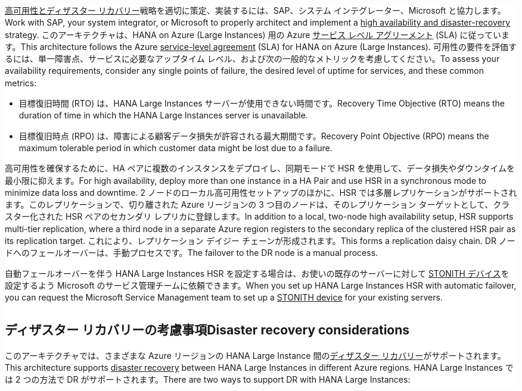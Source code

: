 <span data-ttu-id="67e1d-201">[高可用性とディザスター リカバリー][hli-hadr]戦略を適切に策定、実装するには、SAP、システム インテグレーター、Microsoft と協力します。</span><span class="sxs-lookup"><span data-stu-id="67e1d-201">Work with SAP, your system integrator, or Microsoft to properly architect and implement a [high availability and disaster-recovery][hli-hadr] strategy.</span></span> <span data-ttu-id="67e1d-202">このアーキテクチャは、HANA on Azure (Large Instances) 用の Azure [サービス レベル アグリーメント][sla] (SLA) に従っています。</span><span class="sxs-lookup"><span data-stu-id="67e1d-202">This architecture follows the Azure [service-level agreement][sla] (SLA) for HANA on Azure (Large Instances).</span></span> <span data-ttu-id="67e1d-203">可用性の要件を評価するには、単一障害点、サービスに必要なアップタイム レベル、および次の一般的なメトリックを考慮してください。</span><span class="sxs-lookup"><span data-stu-id="67e1d-203">To assess your availability requirements, consider any single points of failure, the desired level of uptime for services, and these common metrics:</span></span>

- <span data-ttu-id="67e1d-204">目標復旧時間 (RTO) は、HANA Large Instances サーバーが使用できない時間です。</span><span class="sxs-lookup"><span data-stu-id="67e1d-204">Recovery Time Objective (RTO) means the duration of time in which the HANA Large Instances server is unavailable.</span></span>

- <span data-ttu-id="67e1d-205">目標復旧時点 (RPO) は、障害による顧客データ損失が許容される最大期間です。</span><span class="sxs-lookup"><span data-stu-id="67e1d-205">Recovery Point Objective (RPO) means the maximum tolerable period in which customer data might be lost due to a failure.</span></span>

<span data-ttu-id="67e1d-206">高可用性を確保するために、HA ペアに複数のインスタンスをデプロイし、同期モードで HSR を使用して、データ損失やダウンタイムを最小限に抑えます。</span><span class="sxs-lookup"><span data-stu-id="67e1d-206">For high availability, deploy more than one instance in a HA Pair and use HSR in a synchronous mode to minimize data loss and downtime.</span></span> <span data-ttu-id="67e1d-207">2 ノードのローカル高可用性セットアップのほかに、HSR では多層レプリケーションがサポートされます。このレプリケーションで、切り離された Azure リージョンの 3 つ目のノードは、そのレプリケーション ターゲットとして、クラスター化された HSR ペアのセカンダリ レプリカに登録します。</span><span class="sxs-lookup"><span data-stu-id="67e1d-207">In addition to a local, two-node high availability setup, HSR supports multi-tier replication, where a third node in a separate Azure region registers to the secondary replica of the clustered HSR pair as its replication target.</span></span> <span data-ttu-id="67e1d-208">これにより、レプリケーション デイジー チェーンが形成されます。</span><span class="sxs-lookup"><span data-stu-id="67e1d-208">This forms a replication daisy chain.</span></span> <span data-ttu-id="67e1d-209">DR ノードへのフェールオーバーは、手動プロセスです。</span><span class="sxs-lookup"><span data-stu-id="67e1d-209">The failover to the DR node is a manual process.</span></span>

<span data-ttu-id="67e1d-210">自動フェールオーバーを伴う HANA Large Instances HSR を設定する場合は、お使いの既存のサーバーに対して [STONITH デバイス][stonith]を設定するよう Microsoft のサービス管理チームに依頼できます。</span><span class="sxs-lookup"><span data-stu-id="67e1d-210">When you set up HANA Large Instances HSR with automatic failover, you can request the Microsoft Service Management team to set up a [STONITH device][stonith] for your existing servers.</span></span> 

## <a name="disaster-recovery-considerations"></a><span data-ttu-id="67e1d-211">ディザスター リカバリーの考慮事項</span><span class="sxs-lookup"><span data-stu-id="67e1d-211">Disaster recovery considerations</span></span>
<span data-ttu-id="67e1d-212">このアーキテクチャでは、さまざまな Azure リージョンの HANA Large Instance 間の[ディザスター リカバリー][hli-dr]がサポートされます。</span><span class="sxs-lookup"><span data-stu-id="67e1d-212">This architecture supports [disaster recovery][hli-dr] between HANA Large Instances in different Azure regions.</span></span> <span data-ttu-id="67e1d-213">HANA Large Instances では 2 つの方法で DR がサポートされます。</span><span class="sxs-lookup"><span data-stu-id="67e1d-213">There are two ways to support DR with HANA Large Instances:</span></span>


[azure-forum]: https://azure.microsoft.com/support/forums/
[azure-large-instances]: /azure/virtual-machines/workloads/sap/hana-overview-architecture
[classes]: /azure/virtual-machines/workloads/sap/hana-overview-architecture
[cross-connected]: /azure/virtual-machines/workloads/sap/hana-overview-high-availability-disaster-recovery#network-considerations-for-disaster-recovery-with-hana-large-instances
[dr-site]: /azure/virtual-machines/workloads/sap/hana-overview-high-availability-disaster-recovery
[expressroute]: /azure/architecture/reference-architectures/hybrid-networking/expressroute
[filter-network]: https://azure.microsoft.com/blog/multiple-vm-nics-and-network-virtual-appliances-in-azure/
[hli-dr]: /azure/virtual-machines/workloads/sap/hana-overview-high-availability-disaster-recovery#network-considerations-for-disaster-recovery-with-hana-large-instances
[hli-backup]: /azure/virtual-machines/workloads/sap/hana-overview-high-availability-disaster-recovery#backup-and-restore
[hli-hadr]: /azure/virtual-machines/workloads/sap/hana-overview-high-availability-disaster-recovery?toc=%2fazure%2fvirtual-machines%2flinux%2ftoc.json
[hli-infrastructure]: /azure/virtual-machines/workloads/sap/hana-overview-infrastructure-connectivity
[hli-overview]: /azure/virtual-machines/workloads/sap/hana-overview-architecture
[hli-troubleshoot]: /azure/virtual-machines/workloads/sap/troubleshooting-monitoring
[ip]: https://blogs.msdn.microsoft.com/saponsqlserver/2018/02/10/setting-up-hana-system-replication-on-azure-hana-large-instances/
[network-best-practices]: /azure/security/azure-security-network-security-best-practices
[nfs]: /azure/virtual-machines/workloads/sap/high-availability-guide-suse-nfs
[os-hardening]: /azure/security/azure-security-iaas
[physical]: /azure/virtual-machines/workloads/sap/hana-overview-architecture
[planning]: /azure/vpn-gateway/vpn-gateway-plan-design
[protecting-sap]: https://blogs.msdn.microsoft.com/saponsqlserver/2016/05/06/protecting-sap-systems-running-on-vmware-with-azure-site-recovery/
[ref-arch]: /azure/architecture/reference-architectures/
[running-SAP]: https://blogs.msdn.microsoft.com/saponsqlserver/2016/06/07/sap-on-sql-general-update-for-customers-partners-june-2016/
[region]: https://azure.microsoft.com/global-infrastructure/services/
[running-sap-blog]: https://blogs.msdn.microsoft.com/saponsqlserver/2017/05/04/sap-on-azure-general-update-for-customers-partners-april-2017/
[quick-sizer]: http://service.sap.com/quicksizing
[sap-1793345]: https://launchpad.support.sap.com/#/notes/1793345
[sap-1872170]: https://launchpad.support.sap.com/#/notes/1872170
[sap-2121330]: https://launchpad.support.sap.com/#/notes/2121330
[sap-2159014]: https://launchpad.support.sap.com/#/notes/2159014
[sap-1736976]: https://launchpad.support.sap.com/#/notes/1736976
[sap-2296290]: https://launchpad.support.sap.com/#/notes/2296290
[sap-community]: https://www.sap.com/community.html
[sap-hana-tutorial]: http://saphanatutorial.com/comparison-between-hana-backup-options/
[sap-security]: https://archive.sap.com/documents/docs/DOC-62943
[scripts]: /azure/virtual-machines/workloads/sap/hana-overview-high-availability-disaster-recovery
[sku]: /azure/expressroute/expressroute-about-virtual-network-gateways
[sla]: https://azure.microsoft.com/support/legal/sla/virtual-machines
[stack-overflow]: http://stackoverflow.com/tags/sap/info
[stonith]: /azure/virtual-machines/workloads/sap/ha-setup-with-stonith
[subnet]: /azure/virtual-network/virtual-network-manage-subnet
[swd]: https://help.sap.com/doc/saphelp_nw70ehp2/7.02.16/en-us/48/8fe37933114e6fe10000000a421937/frameset.htm
[type]: /azure/virtual-machines/workloads/sap/hana-installation
[vnet]: /azure/virtual-network/virtual-networks-overview
[0]: ./images/sap-hana-large-instances.png "Azure Large Instances を使用した SAP HANA アーキテクチャ"
[visio-download]: https://archcenter.blob.core.windows.net/cdn/sap-reference-architectures.vsdx